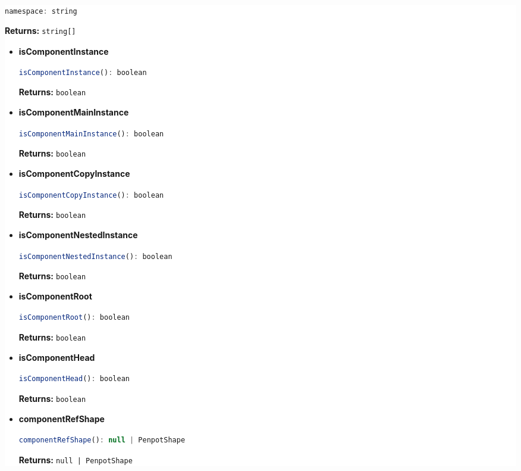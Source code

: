   ```javascript
  namespace: string
  
  ```
  **Returns:**
`string[]`

* **isComponentInstance**

  ```javascript
  isComponentInstance(): boolean
  ```
  **Returns:**
`boolean`

* **isComponentMainInstance**

  ```javascript
  isComponentMainInstance(): boolean
  ```
  **Returns:**
`boolean`

* **isComponentCopyInstance**

  ```javascript
  isComponentCopyInstance(): boolean
  ```
  **Returns:**
`boolean`

* **isComponentNestedInstance**

  ```javascript
  isComponentNestedInstance(): boolean
  ```
  **Returns:**
`boolean`

* **isComponentRoot**

  ```javascript
  isComponentRoot(): boolean
  ```
  **Returns:**
`boolean`

* **isComponentHead**

  ```javascript
  isComponentHead(): boolean
  ```
  **Returns:**
`boolean`

* **componentRefShape**

  ```javascript
  componentRefShape(): null | PenpotShape
  ```
  **Returns:**
`null | PenpotShape`
